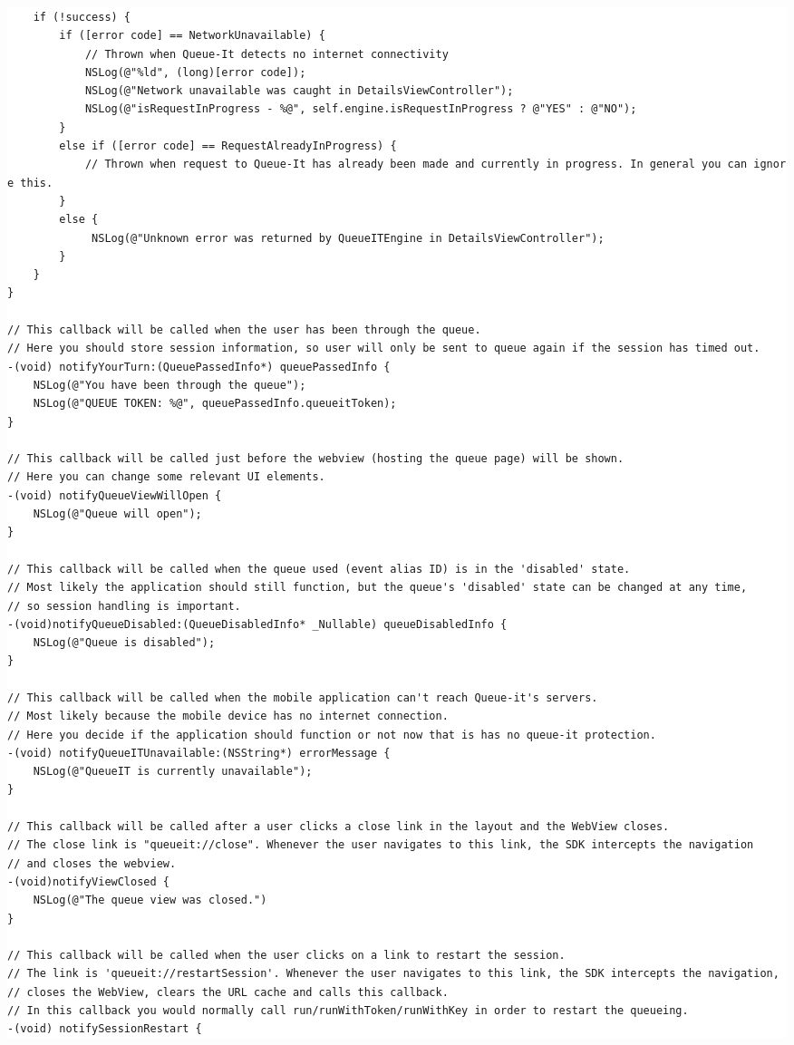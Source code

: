 ```objc
    if (!success) {
        if ([error code] == NetworkUnavailable) {
            // Thrown when Queue-It detects no internet connectivity
            NSLog(@"%ld", (long)[error code]);
            NSLog(@"Network unavailable was caught in DetailsViewController");
            NSLog(@"isRequestInProgress - %@", self.engine.isRequestInProgress ? @"YES" : @"NO");
        }
        else if ([error code] == RequestAlreadyInProgress) {
            // Thrown when request to Queue-It has already been made and currently in progress. In general you can ignore this.
        }
        else {
             NSLog(@"Unknown error was returned by QueueITEngine in DetailsViewController");
        }
    }
}

// This callback will be called when the user has been through the queue.
// Here you should store session information, so user will only be sent to queue again if the session has timed out.
-(void) notifyYourTurn:(QueuePassedInfo*) queuePassedInfo {
    NSLog(@"You have been through the queue");
    NSLog(@"QUEUE TOKEN: %@", queuePassedInfo.queueitToken);
}

// This callback will be called just before the webview (hosting the queue page) will be shown.
// Here you can change some relevant UI elements.
-(void) notifyQueueViewWillOpen {
    NSLog(@"Queue will open");
}

// This callback will be called when the queue used (event alias ID) is in the 'disabled' state.
// Most likely the application should still function, but the queue's 'disabled' state can be changed at any time,
// so session handling is important.
-(void)notifyQueueDisabled:(QueueDisabledInfo* _Nullable) queueDisabledInfo {
    NSLog(@"Queue is disabled");
}

// This callback will be called when the mobile application can't reach Queue-it's servers.
// Most likely because the mobile device has no internet connection.
// Here you decide if the application should function or not now that is has no queue-it protection.
-(void) notifyQueueITUnavailable:(NSString*) errorMessage {
    NSLog(@"QueueIT is currently unavailable");
}

// This callback will be called after a user clicks a close link in the layout and the WebView closes.
// The close link is "queueit://close". Whenever the user navigates to this link, the SDK intercepts the navigation
// and closes the webview.
-(void)notifyViewClosed {
    NSLog(@"The queue view was closed.")
}

// This callback will be called when the user clicks on a link to restart the session.
// The link is 'queueit://restartSession'. Whenever the user navigates to this link, the SDK intercepts the navigation,
// closes the WebView, clears the URL cache and calls this callback.
// In this callback you would normally call run/runWithToken/runWithKey in order to restart the queueing.
-(void) notifySessionRestart {
```